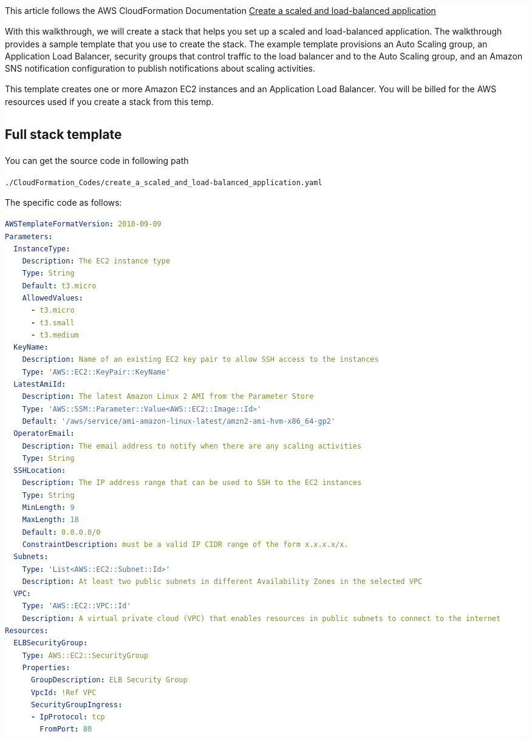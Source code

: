 
This article follows the AWS CloudFormation Documentation [Create a scaled and load-balanced application](https://docs.aws.amazon.com/AWSCloudFormation/latest/UserGuide/walkthrough-autoscaling.html)

With this walkthrough, we will create a stack that helps you set up a scaled and load-balanced application. 
The walkthrough provides a sample template that you use to create the stack. The example template provisions an Auto Scaling group, an Application Load Balancer, security groups that control traffic to the load balancer and to the Auto Scaling group, and an Amazon SNS notification configuration to publish notifications about scaling activities.

This template creates one or more Amazon EC2 instances and an Application Load Balancer. You will be billed for the AWS resources used if you create a stack from this temp.

## Full stack template

You can get the source code in following path
```
./CloudFormation_Codes/create_a_scaled_and_load-balanced_application.yaml
```

The specific code as follows:
```yaml
AWSTemplateFormatVersion: 2010-09-09
Parameters:
  InstanceType:
    Description: The EC2 instance type
    Type: String
    Default: t3.micro
    AllowedValues:
      - t3.micro
      - t3.small
      - t3.medium
  KeyName:
    Description: Name of an existing EC2 key pair to allow SSH access to the instances
    Type: 'AWS::EC2::KeyPair::KeyName'
  LatestAmiId:
    Description: The latest Amazon Linux 2 AMI from the Parameter Store
    Type: 'AWS::SSM::Parameter::Value<AWS::EC2::Image::Id>'
    Default: '/aws/service/ami-amazon-linux-latest/amzn2-ami-hvm-x86_64-gp2'
  OperatorEmail:
    Description: The email address to notify when there are any scaling activities
    Type: String
  SSHLocation:
    Description: The IP address range that can be used to SSH to the EC2 instances
    Type: String
    MinLength: 9
    MaxLength: 18
    Default: 0.0.0.0/0
    ConstraintDescription: must be a valid IP CIDR range of the form x.x.x.x/x.
  Subnets:
    Type: 'List<AWS::EC2::Subnet::Id>'
    Description: At least two public subnets in different Availability Zones in the selected VPC
  VPC:
    Type: 'AWS::EC2::VPC::Id'
    Description: A virtual private cloud (VPC) that enables resources in public subnets to connect to the internet
Resources:
  ELBSecurityGroup:
    Type: AWS::EC2::SecurityGroup
    Properties:
      GroupDescription: ELB Security Group
      VpcId: !Ref VPC
      SecurityGroupIngress:
      - IpProtocol: tcp
        FromPort: 80
```